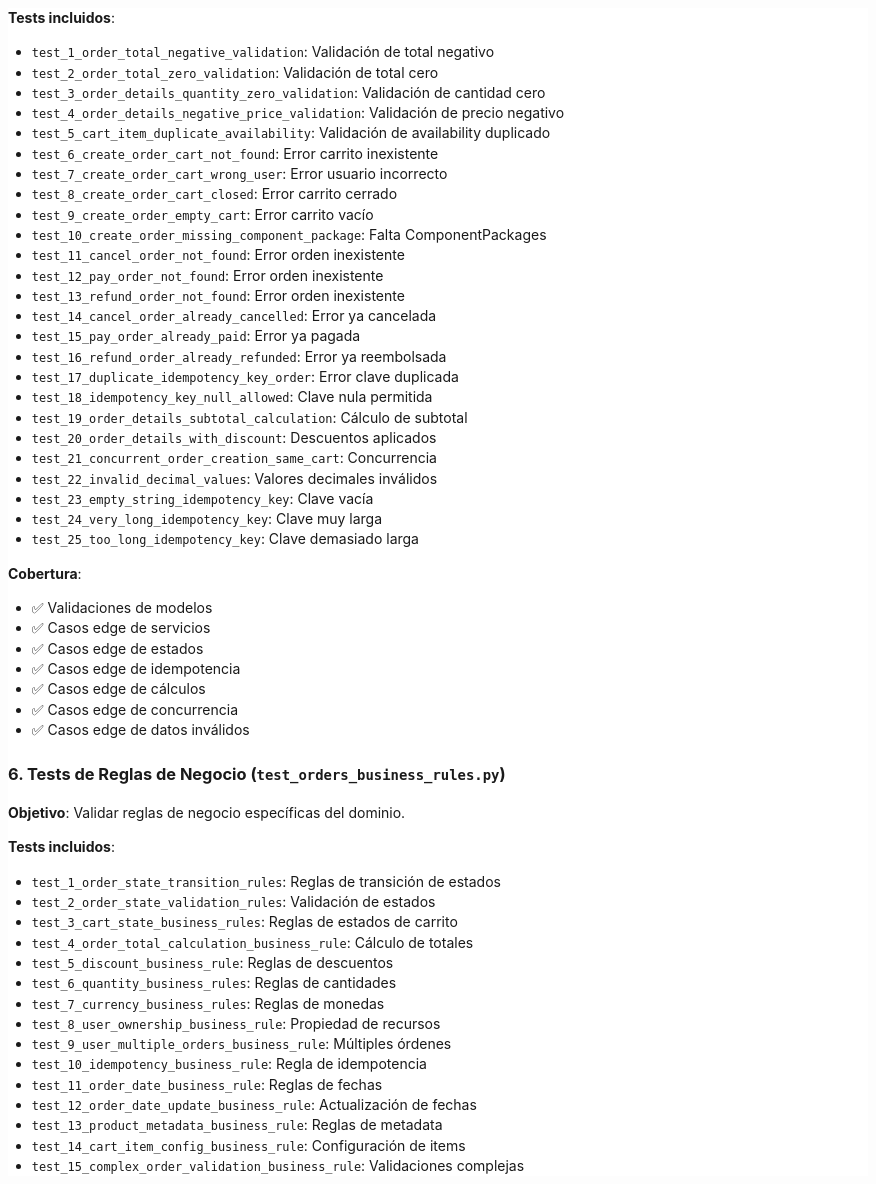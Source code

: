 **Tests incluidos**:
- `test_1_order_total_negative_validation`: Validación de total negativo
- `test_2_order_total_zero_validation`: Validación de total cero
- `test_3_order_details_quantity_zero_validation`: Validación de cantidad cero
- `test_4_order_details_negative_price_validation`: Validación de precio negativo
- `test_5_cart_item_duplicate_availability`: Validación de availability duplicado
- `test_6_create_order_cart_not_found`: Error carrito inexistente
- `test_7_create_order_cart_wrong_user`: Error usuario incorrecto
- `test_8_create_order_cart_closed`: Error carrito cerrado
- `test_9_create_order_empty_cart`: Error carrito vacío
- `test_10_create_order_missing_component_package`: Falta ComponentPackages
- `test_11_cancel_order_not_found`: Error orden inexistente
- `test_12_pay_order_not_found`: Error orden inexistente
- `test_13_refund_order_not_found`: Error orden inexistente
- `test_14_cancel_order_already_cancelled`: Error ya cancelada
- `test_15_pay_order_already_paid`: Error ya pagada
- `test_16_refund_order_already_refunded`: Error ya reembolsada
- `test_17_duplicate_idempotency_key_order`: Error clave duplicada
- `test_18_idempotency_key_null_allowed`: Clave nula permitida
- `test_19_order_details_subtotal_calculation`: Cálculo de subtotal
- `test_20_order_details_with_discount`: Descuentos aplicados
- `test_21_concurrent_order_creation_same_cart`: Concurrencia
- `test_22_invalid_decimal_values`: Valores decimales inválidos
- `test_23_empty_string_idempotency_key`: Clave vacía
- `test_24_very_long_idempotency_key`: Clave muy larga
- `test_25_too_long_idempotency_key`: Clave demasiado larga

**Cobertura**:
- ✅ Validaciones de modelos
- ✅ Casos edge de servicios
- ✅ Casos edge de estados
- ✅ Casos edge de idempotencia
- ✅ Casos edge de cálculos
- ✅ Casos edge de concurrencia
- ✅ Casos edge de datos inválidos

### 6. Tests de Reglas de Negocio (`test_orders_business_rules.py`)
**Objetivo**: Validar reglas de negocio específicas del dominio.

**Tests incluidos**:
- `test_1_order_state_transition_rules`: Reglas de transición de estados
- `test_2_order_state_validation_rules`: Validación de estados
- `test_3_cart_state_business_rules`: Reglas de estados de carrito
- `test_4_order_total_calculation_business_rule`: Cálculo de totales
- `test_5_discount_business_rule`: Reglas de descuentos
- `test_6_quantity_business_rules`: Reglas de cantidades
- `test_7_currency_business_rules`: Reglas de monedas
- `test_8_user_ownership_business_rule`: Propiedad de recursos
- `test_9_user_multiple_orders_business_rule`: Múltiples órdenes
- `test_10_idempotency_business_rule`: Regla de idempotencia
- `test_11_order_date_business_rule`: Reglas de fechas
- `test_12_order_date_update_business_rule`: Actualización de fechas
- `test_13_product_metadata_business_rule`: Reglas de metadata
- `test_14_cart_item_config_business_rule`: Configuración de items
- `test_15_complex_order_validation_business_rule`: Validaciones complejas
